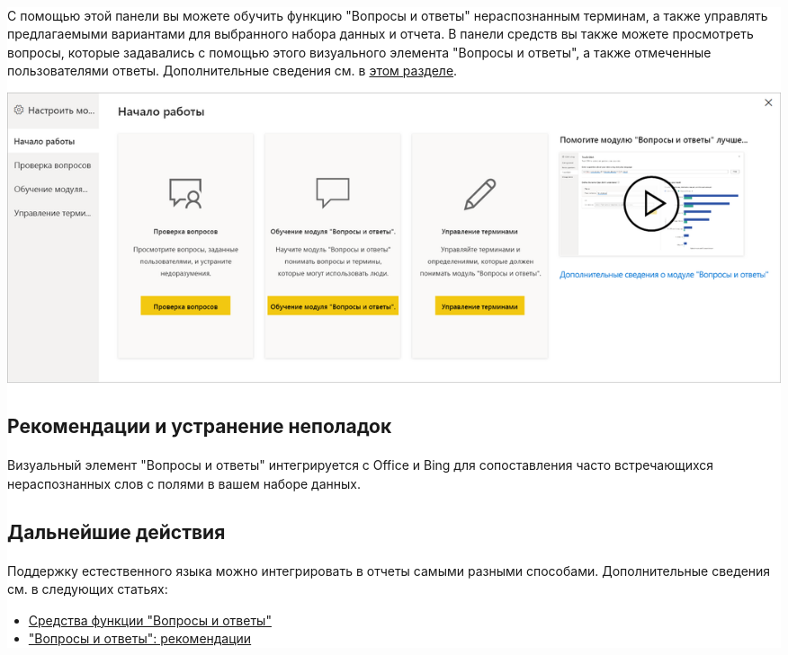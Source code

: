 С помощью этой панели вы можете обучить функцию "Вопросы и ответы" нераспознанным терминам, а также управлять предлагаемыми вариантами для выбранного набора данных и отчета. В панели средств вы также можете просмотреть вопросы, которые задавались с помощью этого визуального элемента "Вопросы и ответы", а также отмеченные пользователями ответы. Дополнительные сведения см. в [этом разделе](../natural-language/q-and-a-tooling-intro.md).

![Панель средств функции "Вопросы и ответы"](media/power-bi-visualization-q-and-a/power-bi-q-and-a-tooling-pane.png)

## <a name="considerations-and-troubleshooting"></a>Рекомендации и устранение неполадок
Визуальный элемент "Вопросы и ответы" интегрируется с Office и Bing для сопоставления часто встречающихся нераспознанных слов с полями в вашем наборе данных.  

## <a name="next-steps"></a>Дальнейшие действия

Поддержку естественного языка можно интегрировать в отчеты самыми разными способами. Дополнительные сведения см. в следующих статьях:

* [Средства функции "Вопросы и ответы"](../natural-language/q-and-a-tooling-intro.md)
* ["Вопросы и ответы": рекомендации](../natural-language/q-and-a-best-practices.md)
